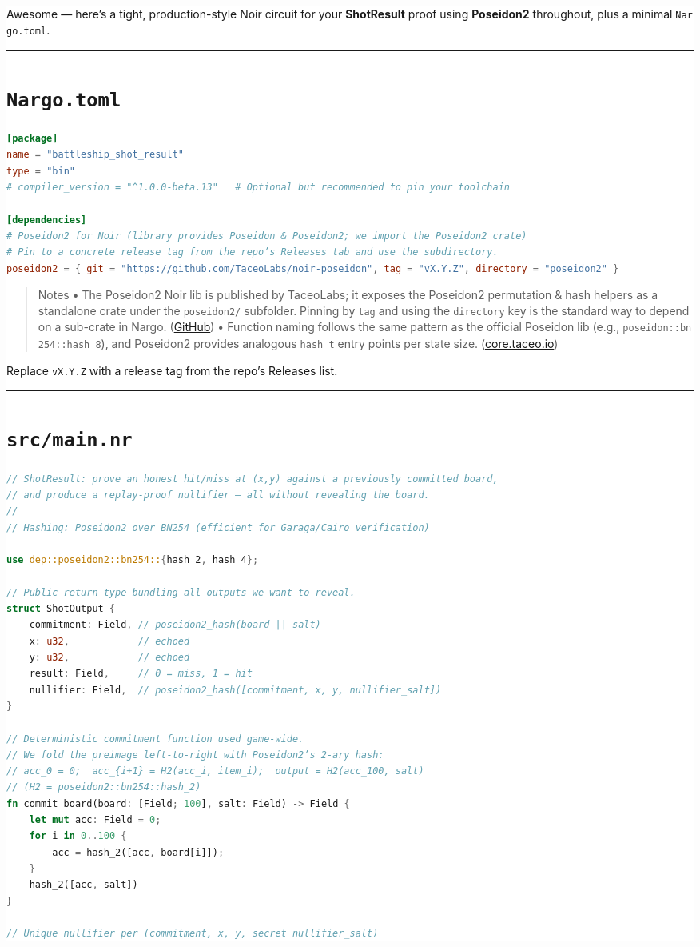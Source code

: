 Awesome — here’s a tight, production-style Noir circuit for your **ShotResult** proof using **Poseidon2** throughout, plus a minimal `Nargo.toml`.

---

# `Nargo.toml`

```toml
[package]
name = "battleship_shot_result"
type = "bin"
# compiler_version = "^1.0.0-beta.13"   # Optional but recommended to pin your toolchain

[dependencies]
# Poseidon2 for Noir (library provides Poseidon & Poseidon2; we import the Poseidon2 crate)
# Pin to a concrete release tag from the repo’s Releases tab and use the subdirectory.
poseidon2 = { git = "https://github.com/TaceoLabs/noir-poseidon", tag = "vX.Y.Z", directory = "poseidon2" }
```

> Notes
> • The Poseidon2 Noir lib is published by TaceoLabs; it exposes the Poseidon2 permutation & hash helpers as a standalone crate under the `poseidon2/` subfolder. Pinning by `tag` and using the `directory` key is the standard way to depend on a sub-crate in Nargo. ([GitHub][1])
> • Function naming follows the same pattern as the official Poseidon lib (e.g., `poseidon::bn254::hash_8`), and Poseidon2 provides analogous `hash_t` entry points per state size. ([core.taceo.io][2])

Replace `vX.Y.Z` with a release tag from the repo’s Releases list.

---

# `src/main.nr`

```rust
// ShotResult: prove an honest hit/miss at (x,y) against a previously committed board,
// and produce a replay-proof nullifier — all without revealing the board.
//
// Hashing: Poseidon2 over BN254 (efficient for Garaga/Cairo verification)

use dep::poseidon2::bn254::{hash_2, hash_4};

// Public return type bundling all outputs we want to reveal.
struct ShotOutput {
    commitment: Field, // poseidon2_hash(board || salt)
    x: u32,            // echoed
    y: u32,            // echoed
    result: Field,     // 0 = miss, 1 = hit
    nullifier: Field,  // poseidon2_hash([commitment, x, y, nullifier_salt])
}

// Deterministic commitment function used game-wide.
// We fold the preimage left-to-right with Poseidon2’s 2-ary hash:
// acc_0 = 0;  acc_{i+1} = H2(acc_i, item_i);  output = H2(acc_100, salt)
// (H2 = poseidon2::bn254::hash_2)
fn commit_board(board: [Field; 100], salt: Field) -> Field {
    let mut acc: Field = 0;
    for i in 0..100 {
        acc = hash_2([acc, board[i]]);
    }
    hash_2([acc, salt])
}

// Unique nullifier per (commitment, x, y, secret nullifier_salt)
```

[1]: https://github.com/TaceoLabs/noir-poseidon "GitHub - TaceoLabs/noir-poseidon"
[2]: https://core.taceo.io/articles/poseidon2-for-noir/?utm_source=chatgpt.com "Poseidon{2} for Noir"